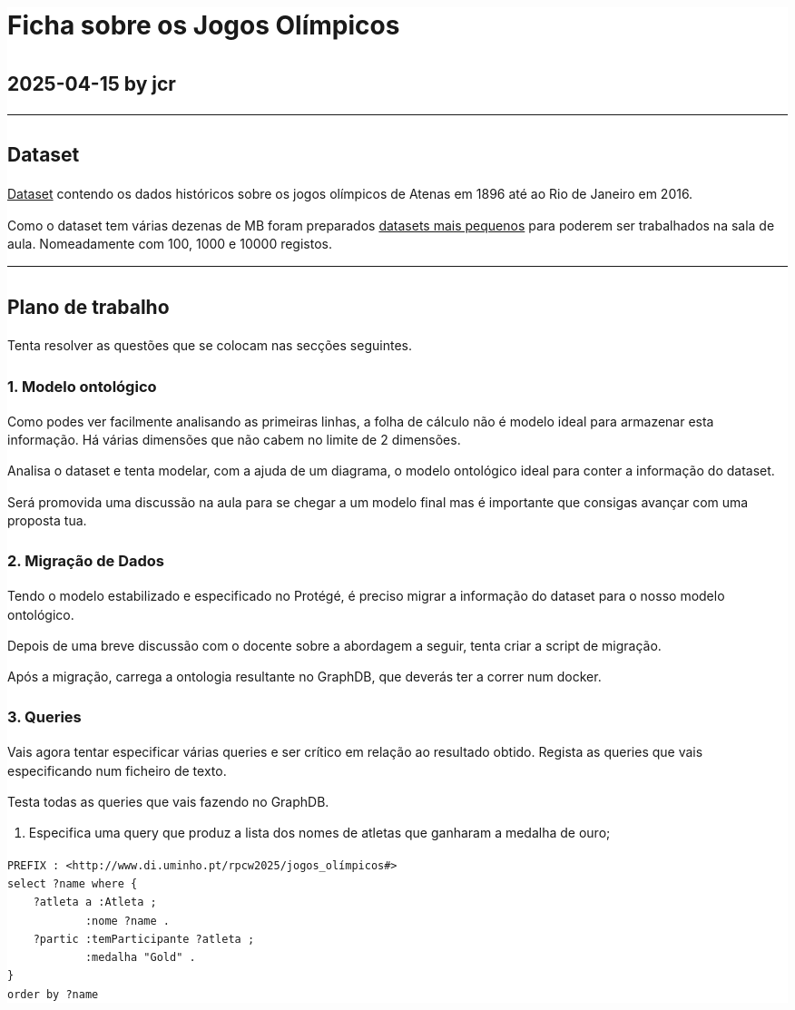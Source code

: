 # Ficha sobre os Jogos Olímpicos

## 2025-04-15 by jcr

---

## Dataset

[Dataset](https://www.kaggle.com/datasets/heesoo37/120-years-of-olympic-history-athletes-and-results) contendo os dados históricos sobre os jogos olímpicos de Atenas em 1896 até ao Rio
de Janeiro em 2016.

Como o dataset tem várias dezenas de MB foram preparados [datasets mais pequenos](https://epl.di.uminho.pt/~jcr/AULAS/RPCW2025/semana10/) para poderem ser trabalhados na sala de aula. Nomeadamente com 100, 1000 e 10000 registos.

---

## Plano de trabalho

Tenta resolver as questões que se colocam nas secções seguintes.

### 1. Modelo ontológico

Como podes ver facilmente analisando as primeiras linhas, a folha de cálculo não é modelo ideal para armazenar esta informação. Há várias dimensões que não cabem no limite de 2 dimensões.

Analisa o dataset e tenta modelar, com a ajuda de um diagrama, o modelo ontológico ideal para conter a informação do dataset.

Será promovida uma discussão na aula para se chegar a um modelo final mas é importante que consigas avançar com uma proposta tua.

### 2. Migração de Dados

Tendo o modelo estabilizado e especificado no Protégé, é preciso migrar a informação do dataset para o nosso modelo ontológico.

Depois de uma breve discussão com o docente sobre a abordagem a seguir, tenta criar a script de migração.

Após a migração, carrega a ontologia resultante no GraphDB, que deverás ter a correr num docker.

### 3. Queries

Vais agora tentar especificar várias queries e ser crítico em relação ao resultado obtido.
Regista as queries que vais especificando num ficheiro de texto.

Testa todas as queries que vais fazendo no GraphDB.

1. Especifica uma query que produz a lista dos nomes de atletas que ganharam a medalha de ouro;

```
PREFIX : <http://www.di.uminho.pt/rpcw2025/jogos_olímpicos#>
select ?name where {
    ?atleta a :Atleta ;
            :nome ?name .
    ?partic :temParticipante ?atleta ;
            :medalha "Gold" .
}
order by ?name
```
